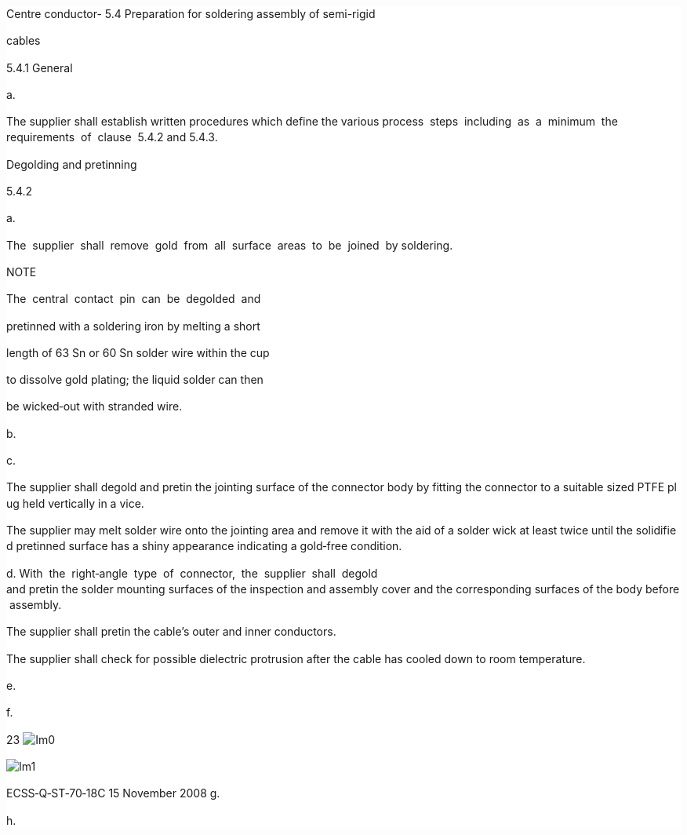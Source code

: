 Centre conductor- 5.4  Preparation for soldering assembly of semi-rigid

cables

5.4.1  General

a.

The supplier shall establish written procedures which define the various process  steps  including  as  a  minimum  the  requirements  of  clause  5.4.2 and 5.4.3. 

Degolding and pretinning

5.4.2

a.

The  supplier  shall  remove  gold  from  all  surface  areas  to  be  joined  by soldering. 

NOTE 

The  central  contact  pin  can  be  degolded  and 

pretinned with a soldering iron by melting a short 

length of 63 Sn or 60 Sn solder wire within the cup 

to dissolve gold plating; the liquid solder can then 

be wicked‐out with stranded wire. 

b.

c.

The supplier shall degold and pretin the jointing surface of the connector body by fitting the connector to a suitable sized PTFE plug held vertically in a vice. 

The supplier may melt solder wire onto the jointing area and remove it with the aid of a solder wick at least twice until the solidified pretinned surface has a shiny appearance indicating a gold‐free condition. 

d.  With  the  right‐angle  type  of  connector,  the  supplier  shall  degold  and pretin the solder mounting surfaces of the inspection and assembly cover and the corresponding surfaces of the body before assembly. 

The supplier shall pretin the cable’s outer and inner conductors. 

The supplier shall check for possible dielectric protrusion after the cable has cooled down to room temperature. 

e.

f.

23 ![Im0](images/Im0)

![Im1](images/Im1)

ECSS‐Q‐ST‐70‐18C 15 November 2008 g.

h.
